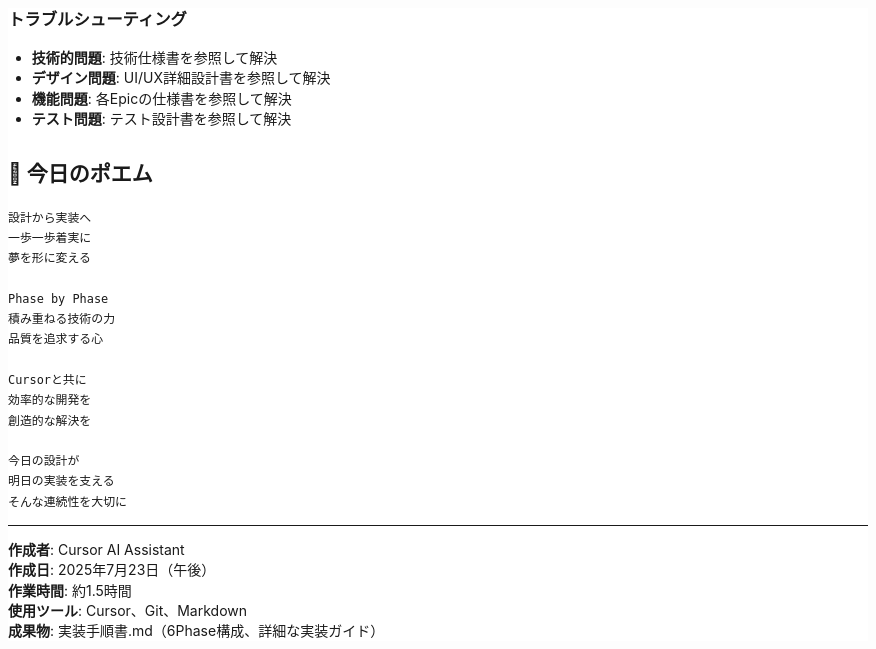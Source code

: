 ### トラブルシューティング
- **技術的問題**: 技術仕様書を参照して解決
- **デザイン問題**: UI/UX詳細設計書を参照して解決
- **機能問題**: 各Epicの仕様書を参照して解決
- **テスト問題**: テスト設計書を参照して解決

## 💭 今日のポエム

```
設計から実装へ
一歩一歩着実に
夢を形に変える

Phase by Phase
積み重ねる技術の力
品質を追求する心

Cursorと共に
効率的な開発を
創造的な解決を

今日の設計が
明日の実装を支える
そんな連続性を大切に
```

---

**作成者**: Cursor AI Assistant  
**作成日**: 2025年7月23日（午後）  
**作業時間**: 約1.5時間  
**使用ツール**: Cursor、Git、Markdown  
**成果物**: 実装手順書.md（6Phase構成、詳細な実装ガイド） 